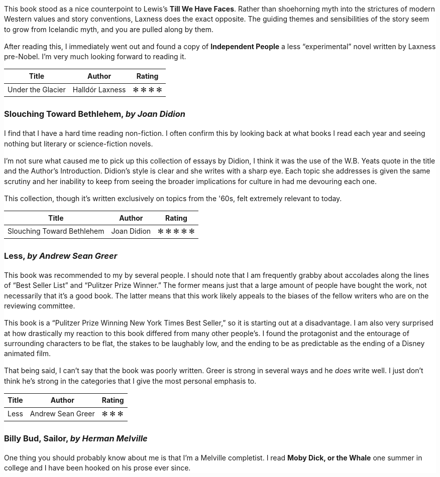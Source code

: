 This book stood as a nice counterpoint to Lewis’s **Till We Have Faces**. Rather than shoehorning myth into the strictures of modern Western values and story conventions, Laxness does the exact opposite. The guiding themes and sensibilities of the story seem to grow from Icelandic myth, and you are pulled along by them.

After reading this, I immediately went out and found a copy of **Independent People** a less “experimental” novel written by Laxness pre-Nobel. I’m very much looking forward to reading it.

| Title        | Author           | Rating  |
| ------------- | ------------- | ----- |
| Under the Glacier    | Halldór Laxness | ✻ ✻ ✻ ✻ |

### Slouching Toward Bethlehem, _by Joan Didion_
I find that I have a hard time reading non-fiction. I often confirm this by looking back at what books I read each year and seeing nothing but literary  or science-fiction novels.

I’m not sure what caused me to pick up this collection of essays by Didion, I think it was the use of the W.B. Yeats quote in the title and the Author’s Introduction. Didion’s style is clear and she writes with a sharp eye. Each topic she addresses is given the same scrutiny and her inability to keep from seeing the broader implications for culture in had me devouring each one.

This collection, though it’s written exclusively on topics from the '60s, felt extremely relevant to today.  

| Title        | Author           | Rating  |
| ------------- | ------------- | ----- |
| Slouching Toward Bethlehem    | Joan Didion | ✻ ✻ ✻ ✻ ✻ |

### Less, _by Andrew Sean Greer_
This book was recommended to my by several people. I should note that I am frequently grabby about accolades along the lines of “Best Seller List” and “Pulitzer Prize Winner.” The former means just that a large amount of people have bought the work, not necessarily that it’s a good book. The latter means that this work likely appeals to the biases of the fellow writers who are on the reviewing committee.

This book is a “Pulitzer Prize Winning New York Times Best Seller,” so it is starting out at a disadvantage. I am also very surprised at how drastically my reaction to this book differed from many other people’s. I found the protagonist and the entourage of surrounding characters to be flat, the stakes to be laughably low, and the ending to be as predictable as the ending of a Disney animated film.

That being said, I can’t say that the book was poorly written. Greer is strong in several ways and he _does_ write well. I just don’t think he’s strong in the categories that I give the most personal emphasis to.

| Title        | Author           | Rating  |
| ------------- | ------------- | ----- |
| Less   | Andrew Sean Greer | ✻ ✻ ✻ |

### Billy Bud, Sailor, _by Herman Melville_
One thing you should probably know about me is that I’m a Melville completist. I read **Moby Dick, or the Whale** one summer in college and I have been hooked on his prose ever since.
